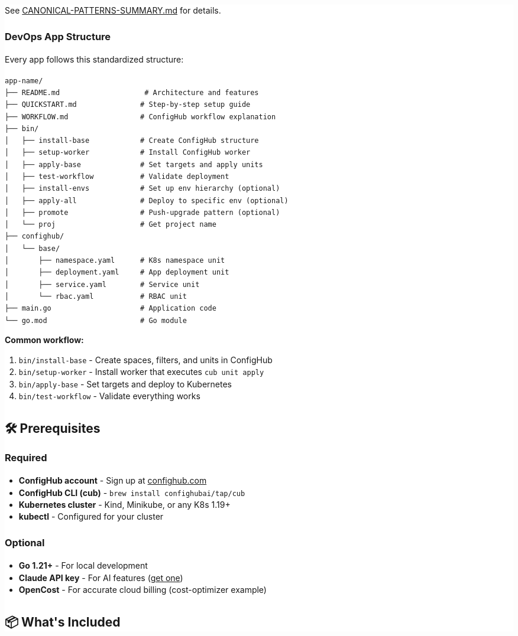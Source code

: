 See [CANONICAL-PATTERNS-SUMMARY.md](docs/CANONICAL-PATTERNS-SUMMARY.md) for details.

### DevOps App Structure

Every app follows this standardized structure:

```
app-name/
├── README.md                    # Architecture and features
├── QUICKSTART.md               # Step-by-step setup guide
├── WORKFLOW.md                 # ConfigHub workflow explanation
├── bin/
│   ├── install-base            # Create ConfigHub structure
│   ├── setup-worker            # Install ConfigHub worker
│   ├── apply-base              # Set targets and apply units
│   ├── test-workflow           # Validate deployment
│   ├── install-envs            # Set up env hierarchy (optional)
│   ├── apply-all               # Deploy to specific env (optional)
│   ├── promote                 # Push-upgrade pattern (optional)
│   └── proj                    # Get project name
├── confighub/
│   └── base/
│       ├── namespace.yaml      # K8s namespace unit
│       ├── deployment.yaml     # App deployment unit
│       ├── service.yaml        # Service unit
│       └── rbac.yaml           # RBAC unit
├── main.go                     # Application code
└── go.mod                      # Go module
```

**Common workflow:**
1. `bin/install-base` - Create spaces, filters, and units in ConfigHub
2. `bin/setup-worker` - Install worker that executes `cub unit apply`
3. `bin/apply-base` - Set targets and deploy to Kubernetes
4. `bin/test-workflow` - Validate everything works

## 🛠️ Prerequisites

### Required

- **ConfigHub account** - Sign up at [confighub.com](https://confighub.com)
- **ConfigHub CLI (cub)** - `brew install confighubai/tap/cub`
- **Kubernetes cluster** - Kind, Minikube, or any K8s 1.19+
- **kubectl** - Configured for your cluster

### Optional

- **Go 1.21+** - For local development
- **Claude API key** - For AI features ([get one](https://console.anthropic.com))
- **OpenCost** - For accurate cloud billing (cost-optimizer example)

## 📦 What's Included
